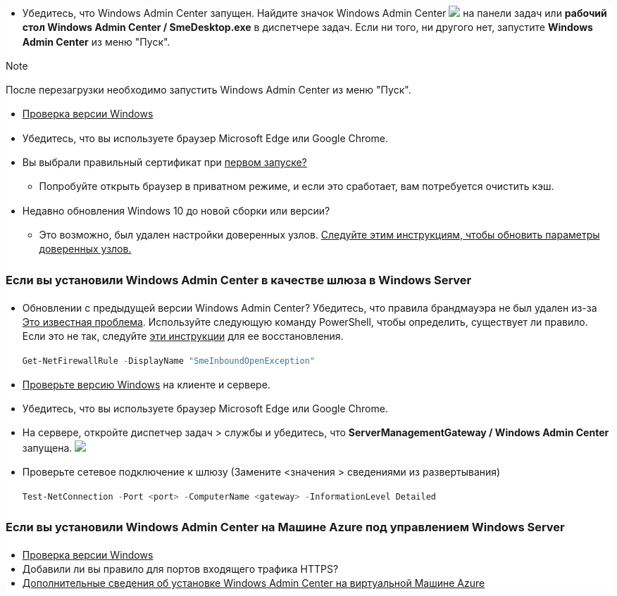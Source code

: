 * Убедитесь, что Windows Admin Center запущен. Найдите значок Windows Admin Center ![](../media/trayIcon.PNG) на панели задач или **рабочий стол Windows Admin Center / SmeDesktop.exe** в диспетчере задач. Если ни того, ни другого нет, запустите **Windows Admin Center** из меню "Пуск".

> [!NOTE] 
> После перезагрузки необходимо запустить Windows Admin Center из меню "Пуск".  

* [Проверка версии Windows](#check-the-windows-version)

* Убедитесь, что вы используете браузер Microsoft Edge или Google Chrome.

* Вы выбрали правильный сертификат при [первом запуске?](../use/get-started.md#selecting-a-client-certificate)

  * Попробуйте открыть браузер в приватном режиме, и если это сработает, вам потребуется очистить кэш.

* Недавно обновления Windows 10 до новой сборки или версии?

  * Это возможно, был удален настройки доверенных узлов. [Следуйте этим инструкциям, чтобы обновить параметры доверенных узлов.](#configure-trustedhosts)

### <a name="if-youve-installed-windows-admin-center-as-a-gateway-on-windows-server"></a>Если вы установили Windows Admin Center в качестве **шлюза в Windows Server**

* Обновлении с предыдущей версии Windows Admin Center? Убедитесь, что правила брандмауэра не был удален из-за [Это известная проблема](known-issues.md#upgrade). Используйте следующую команду PowerShell, чтобы определить, существует ли правило. Если это не так, следуйте [эти инструкции](known-issues.md#upgrade) для ее восстановления.
    
    ```powershell
    Get-NetFirewallRule -DisplayName "SmeInboundOpenException"
    ```

* [Проверьте версию Windows](#check-the-windows-version) на клиенте и сервере.

* Убедитесь, что вы используете браузер Microsoft Edge или Google Chrome.

* На сервере, откройте диспетчер задач > службы и убедитесь, что **ServerManagementGateway / Windows Admin Center** запущена.
![](../media/Service-TaskMan.PNG)

* Проверьте сетевое подключение к шлюзу (Замените \<значения > сведениями из развертывания)

    ```powershell
    Test-NetConnection -Port <port> -ComputerName <gateway> -InformationLevel Detailed
    ```

### <a name="if-you-have-installed-windows-admin-center-in-an-azure-windows-server-vm"></a>Если вы установили Windows Admin Center на Машине Azure под управлением Windows Server

* [Проверка версии Windows](#check-the-windows-version)
* Добавили ли вы правило для портов входящего трафика HTTPS? 
* [Дополнительные сведения об установке Windows Admin Center на виртуальной Машине Azure](https://docs.microsoft.com/windows-server/manage/windows-admin-center/configure/azure-integration#use-a-windows-admin-center-gateway-deployed-in-azure)

